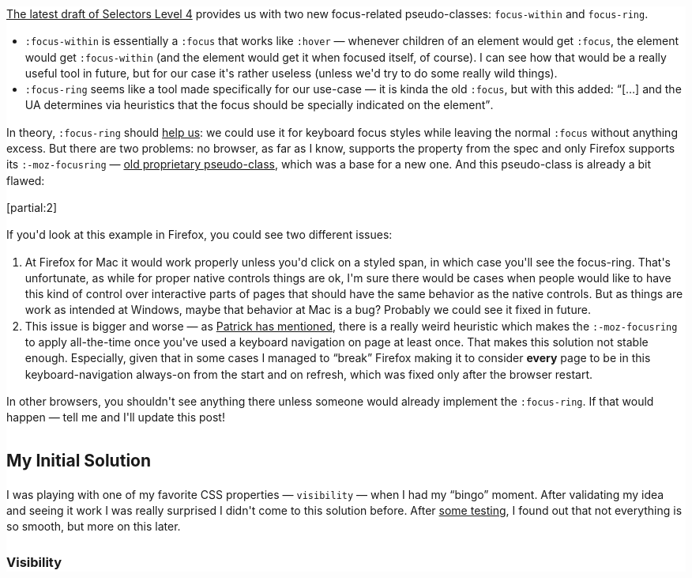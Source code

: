 [The latest draft of Selectors Level 4](https://drafts.csswg.org/selectors-4/#the-focusring-pseudo) provides us with two new focus-related pseudo-classes: `focus-within` and `focus-ring`.

- `:focus-within` is essentially a `:focus` that works like `:hover` — whenever children of an element would get `:focus`, the element would get `:focus-within` (and the element would get it when focused itself, of course). I can see how that would be a really useful tool in future, but for our case it's rather useless (unless we'd try to do some really wild things).
- `:focus-ring` seems like a tool made specifically for our use-case — it is kinda the old `:focus`, but with this added: <q>[…] and the UA determines via heuristics that the focus should be specially indicated on the element</q>.

In theory, `:focus-ring` should [help us](*although "Of course, we'd need to implement it using progressive enhancement: declaring all the styles for `:focus`, then removing the styles on `:not(:focus-ring)`, as otherwise, we would lose in keyboard accessibility at older browsers."): we could use it for keyboard focus styles while leaving the normal `:focus` without anything excess. But there are two problems: no browser, as far as I know, supports the property from the spec and only Firefox supports its `:-moz-focusring` — [old proprietary pseudo-class](https://developer.mozilla.org/en-US/docs/Web/CSS/:-moz-focusring), which was a base for a new one. And this pseudo-class is already a bit flawed:

[partial:2]

If you'd look at this example in Firefox, you could see two different issues:

1. At Firefox for Mac it would work properly unless you'd click on a styled span, in which case you'll see the focus-ring. That's unfortunate, as while for proper native controls things are ok, I'm sure there would be cases when people would like to have this kind of control over interactive parts of pages that should have the same behavior as the native controls. But as things are work as intended at Windows, maybe that behavior at Mac is a bug? Probably we could see it fixed in future.
2. This issue is bigger and worse — as [Patrick has mentioned](https://twitter.com/patrick_h_lauke/status/879808288669433857), there is a really weird heuristic which makes the `:-moz-focusring` to apply all-the-time once you've used a keyboard navigation on page at least once. That makes this solution not stable enough. Especially, given that in some cases I managed to “break” Firefox making it to consider **every** page to be in this keyboard-navigation always-on from the start and on refresh, which was fixed only after the browser restart.

In other browsers, you shouldn't see anything there unless someone would already implement the `:focus-ring`. If that would happen — tell me and I'll update this post!

## My Initial Solution

I was playing with one of my favorite CSS properties — `visibility` — when I had my “bingo” moment. After validating my idea and seeing it work I was really surprised I didn't come to this solution before. After [some testing](*nope "Apparently, I didn't test enough :( As [Ian](https://twitter.com/iandevlin) [pointed out](https://twitter.com/iandevlin/status/879796311566012416) after I initially published this post, I didn't test the solution enough at Firefox for Windows. That meant two things: at Windows  the `<button>` still had the focusring visible, and I didn't know about the heuristic of the `:-moz-focusring` that made the button with my solution completely unusable after user would use keyboard for at least once. I leave this solution to show what could be done if not for Firefox, and invite you to look at the [final proper solution](#proper-solution) below."), I found out that not everything is so smooth, but more on this later.

### Visibility
